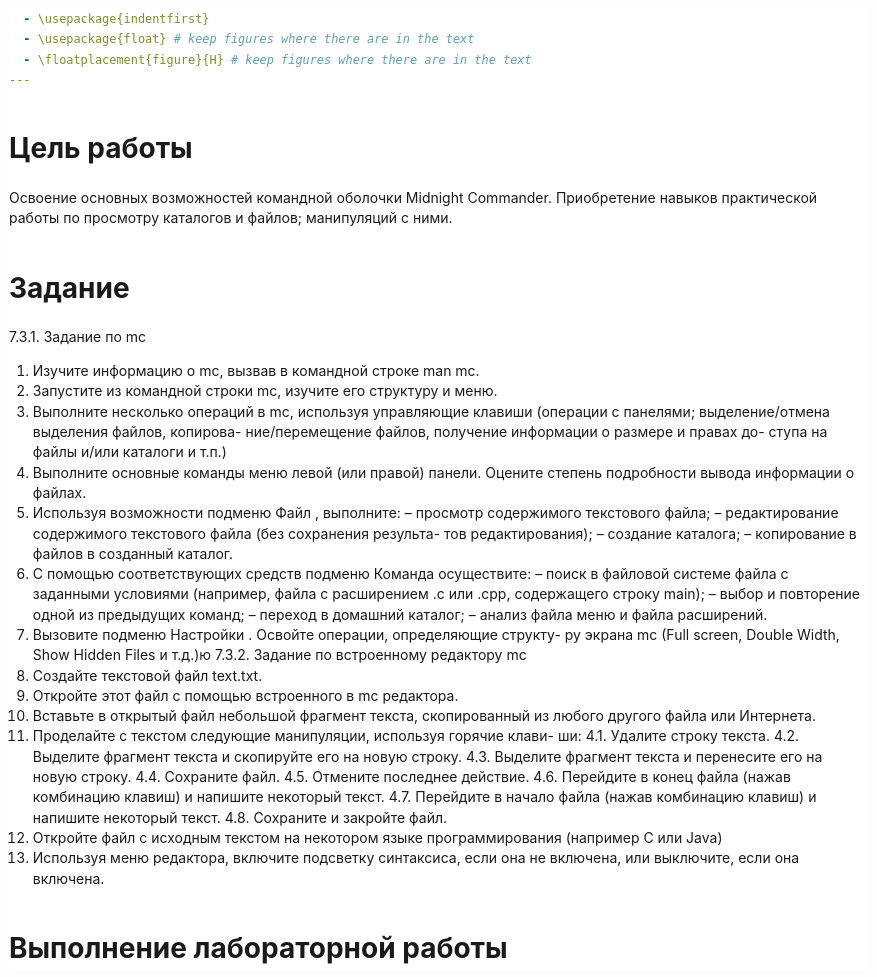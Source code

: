 ```yaml
  - \usepackage{indentfirst}
  - \usepackage{float} # keep figures where there are in the text
  - \floatplacement{figure}{H} # keep figures where there are in the text
---
```


# Цель работы

Освоение основных возможностей командной оболочки Midnight Commander.
Приобретение навыков практической работы по просмотру каталогов и файлов;
манипуляций с ними.

# Задание

7.3.1. Задание по mc
1. Изучите информацию о mc, вызвав в командной строке man mc.
2. Запустите из командной строки mc, изучите его структуру и меню.
3. Выполните несколько операций в mc, используя управляющие клавиши
(операции с панелями; выделение/отмена выделения файлов, копирова-
ние/перемещение файлов, получение информации о размере и правах до-
ступа на файлы и/или каталоги и т.п.)
4. Выполните основные команды меню левой (или правой) панели. Оцените
степень подробности вывода информации о файлах.
5. Используя возможности подменю Файл , выполните:
– просмотр содержимого текстового файла;
– редактирование содержимого текстового файла (без сохранения результа-
тов редактирования);
– создание каталога;
– копирование в файлов в созданный каталог.
6. С помощью соответствующих средств подменю Команда осуществите:
– поиск в файловой системе файла с заданными условиями (например,
файла с расширением .c или .cpp, содержащего строку main);
– выбор и повторение одной из предыдущих команд;
– переход в домашний каталог;
– анализ файла меню и файла расширений.
7. Вызовите подменю Настройки . Освойте операции, определяющие структу-
ру экрана mc (Full screen, Double Width, Show Hidden Files и т.д.)ю
7.3.2. Задание по встроенному редактору mc
1. Создайте текстовой файл text.txt.
2. Откройте этот файл с помощью встроенного в mc редактора.
3. Вставьте в открытый файл небольшой фрагмент текста, скопированный из
любого другого файла или Интернета.
4. Проделайте с текстом следующие манипуляции, используя горячие клави-
ши:
4.1. Удалите строку текста.
4.2. Выделите фрагмент текста и скопируйте его на новую строку.
4.3. Выделите фрагмент текста и перенесите его на новую строку.
4.4. Сохраните файл.
4.5. Отмените последнее действие.
4.6. Перейдите в конец файла (нажав комбинацию клавиш) и напишите
некоторый текст.
4.7. Перейдите в начало файла (нажав комбинацию клавиш) и напишите
некоторый текст.
4.8. Сохраните и закройте файл.
5. Откройте файл с исходным текстом на некотором языке программирования
(например C или Java)
6. Используя меню редактора, включите подсветку синтаксиса, если она не
включена, или выключите, если она включена.
# Выполнение лабораторной работы

